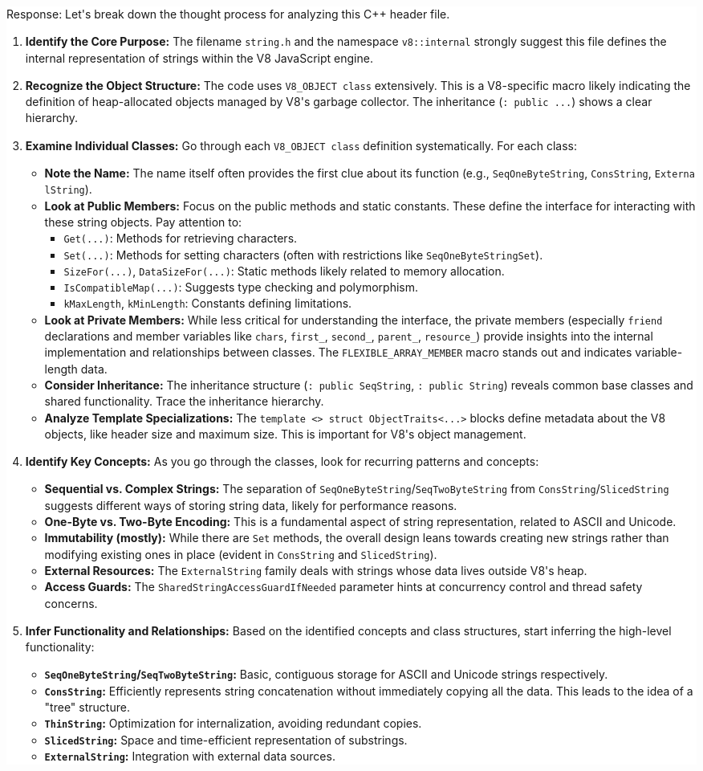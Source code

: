 Response:
Let's break down the thought process for analyzing this C++ header file.

1. **Identify the Core Purpose:** The filename `string.h` and the namespace `v8::internal` strongly suggest this file defines the internal representation of strings within the V8 JavaScript engine.

2. **Recognize the Object Structure:** The code uses `V8_OBJECT class` extensively. This is a V8-specific macro likely indicating the definition of heap-allocated objects managed by V8's garbage collector. The inheritance (`: public ...`) shows a clear hierarchy.

3. **Examine Individual Classes:**  Go through each `V8_OBJECT class` definition systematically. For each class:
    * **Note the Name:**  The name itself often provides the first clue about its function (e.g., `SeqOneByteString`, `ConsString`, `ExternalString`).
    * **Look at Public Members:** Focus on the public methods and static constants. These define the interface for interacting with these string objects. Pay attention to:
        * `Get(...)`:  Methods for retrieving characters.
        * `Set(...)`: Methods for setting characters (often with restrictions like `SeqOneByteStringSet`).
        * `SizeFor(...)`, `DataSizeFor(...)`: Static methods likely related to memory allocation.
        * `IsCompatibleMap(...)`:  Suggests type checking and polymorphism.
        * `kMaxLength`, `kMinLength`: Constants defining limitations.
    * **Look at Private Members:** While less critical for understanding the interface, the private members (especially `friend` declarations and member variables like `chars`, `first_`, `second_`, `parent_`, `resource_`) provide insights into the internal implementation and relationships between classes. The `FLEXIBLE_ARRAY_MEMBER` macro stands out and indicates variable-length data.
    * **Consider Inheritance:**  The inheritance structure (`: public SeqString`, `: public String`) reveals common base classes and shared functionality. Trace the inheritance hierarchy.
    * **Analyze Template Specializations:** The `template <> struct ObjectTraits<...>` blocks define metadata about the V8 objects, like header size and maximum size. This is important for V8's object management.

4. **Identify Key Concepts:** As you go through the classes, look for recurring patterns and concepts:
    * **Sequential vs. Complex Strings:** The separation of `SeqOneByteString`/`SeqTwoByteString` from `ConsString`/`SlicedString` suggests different ways of storing string data, likely for performance reasons.
    * **One-Byte vs. Two-Byte Encoding:**  This is a fundamental aspect of string representation, related to ASCII and Unicode.
    * **Immutability (mostly):**  While there are `Set` methods, the overall design leans towards creating new strings rather than modifying existing ones in place (evident in `ConsString` and `SlicedString`).
    * **External Resources:** The `ExternalString` family deals with strings whose data lives outside V8's heap.
    * **Access Guards:** The `SharedStringAccessGuardIfNeeded` parameter hints at concurrency control and thread safety concerns.

5. **Infer Functionality and Relationships:** Based on the identified concepts and class structures, start inferring the high-level functionality:
    * **`SeqOneByteString`/`SeqTwoByteString`:** Basic, contiguous storage for ASCII and Unicode strings respectively.
    * **`ConsString`:**  Efficiently represents string concatenation without immediately copying all the data. This leads to the idea of a "tree" structure.
    * **`ThinString`:** Optimization for internalization, avoiding redundant copies.
    * **`SlicedString`:**  Space and time-efficient representation of substrings.
    * **`ExternalString`:** Integration with external data sources.
